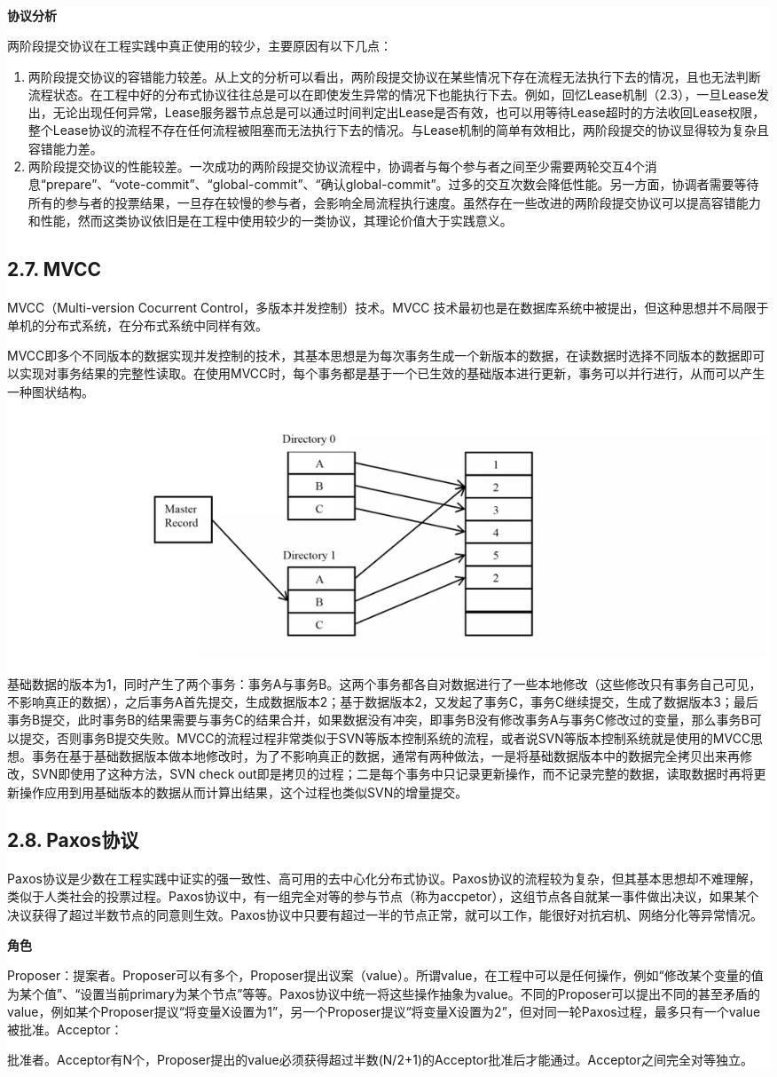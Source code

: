 **协议分析**

两阶段提交协议在工程实践中真正使用的较少，主要原因有以下几点：

1. 两阶段提交协议的容错能力较差。从上文的分析可以看出，两阶段提交协议在某些情况下存在流程无法执行下去的情况，且也无法判断流程状态。在工程中好的分布式协议往往总是可以在即使发生异常的情况下也能执行下去。例如，回忆Lease机制（2.3），一旦Lease发出，无论出现任何异常，Lease服务器节点总是可以通过时间判定出Lease是否有效，也可以用等待Lease超时的方法收回Lease权限，整个Lease协议的流程不存在任何流程被阻塞而无法执行下去的情况。与Lease机制的简单有效相比，两阶段提交的协议显得较为复杂且容错能力差。
2. 两阶段提交协议的性能较差。一次成功的两阶段提交协议流程中，协调者与每个参与者之间至少需要两轮交互4个消息“prepare”、“vote-commit”、“global-commit”、“确认global-commit”。过多的交互次数会降低性能。另一方面，协调者需要等待所有的参与者的投票结果，一旦存在较慢的参与者，会影响全局流程执行速度。虽然存在一些改进的两阶段提交协议可以提高容错能力和性能，然而这类协议依旧是在工程中使用较少的一类协议，其理论价值大于实践意义。

## 2.7. MVCC

MVCC（Multi-version Cocurrent Control，多版本并发控制）技术。MVCC 技术最初也是在数据库系统中被提出，但这种思想并不局限于单机的分布式系统，在分布式系统中同样有效。

MVCC即多个不同版本的数据实现并发控制的技术，其基本思想是为每次事务生成一个新版本的数据，在读数据时选择不同版本的数据即可以实现对事务结果的完整性读取。在使用MVCC时，每个事务都是基于一个已生效的基础版本进行更新，事务可以并行进行，从而可以产生一种图状结构。

![](/assets/images/posts/distribution-principle/distribution-principle-12.png)

基础数据的版本为1，同时产生了两个事务：事务A与事务B。这两个事务都各自对数据进行了一些本地修改（这些修改只有事务自己可见，不影响真正的数据），之后事务A首先提交，生成数据版本2；基于数据版本2，又发起了事务C，事务C继续提交，生成了数据版本3；最后事务B提交，此时事务B的结果需要与事务C的结果合并，如果数据没有冲突，即事务B没有修改事务A与事务C修改过的变量，那么事务B可以提交，否则事务B提交失败。MVCC的流程过程非常类似于SVN等版本控制系统的流程，或者说SVN等版本控制系统就是使用的MVCC思想。事务在基于基础数据版本做本地修改时，为了不影响真正的数据，通常有两种做法，一是将基础数据版本中的数据完全拷贝出来再修改，SVN即使用了这种方法，SVN check  out即是拷贝的过程；二是每个事务中只记录更新操作，而不记录完整的数据，读取数据时再将更新操作应用到用基础版本的数据从而计算出结果，这个过程也类似SVN的增量提交。

## 2.8. **Paxos协议**

Paxos协议是少数在工程实践中证实的强一致性、高可用的去中心化分布式协议。Paxos协议的流程较为复杂，但其基本思想却不难理解，类似于人类社会的投票过程。Paxos协议中，有一组完全对等的参与节点（称为accpetor），这组节点各自就某一事件做出决议，如果某个决议获得了超过半数节点的同意则生效。Paxos协议中只要有超过一半的节点正常，就可以工作，能很好对抗宕机、网络分化等异常情况。

**角色**

Proposer：提案者。Proposer可以有多个，Proposer提出议案（value）。所谓value，在工程中可以是任何操作，例如“修改某个变量的值为某个值”、“设置当前primary为某个节点”等等。Paxos协议中统一将这些操作抽象为value。不同的Proposer可以提出不同的甚至矛盾的value，例如某个Proposer提议“将变量X设置为1”，另一个Proposer提议“将变量X设置为2”，但对同一轮Paxos过程，最多只有一个value被批准。Acceptor：

批准者。Acceptor有N个，Proposer提出的value必须获得超过半数(N/2+1)的Acceptor批准后才能通过。Acceptor之间完全对等独立。
